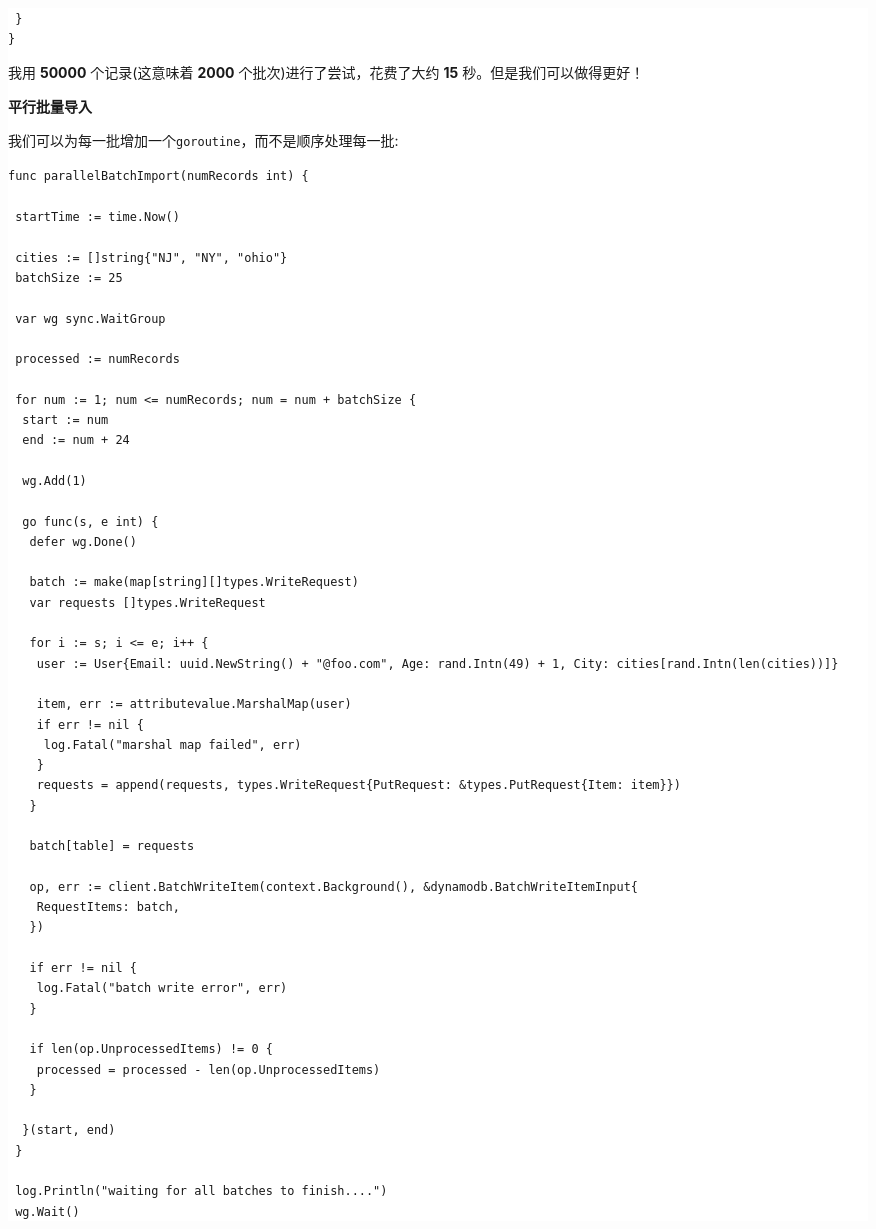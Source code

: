 ```
 }
}
```

我用 **50000** 个记录(这意味着 **2000** 个批次)进行了尝试，花费了大约 **15** 秒。但是我们可以做得更好！

**平行批量导入**

我们可以为每一批增加一个`goroutine`，而不是顺序处理每一批:

```
func parallelBatchImport(numRecords int) {

 startTime := time.Now()

 cities := []string{"NJ", "NY", "ohio"}
 batchSize := 25

 var wg sync.WaitGroup

 processed := numRecords

 for num := 1; num <= numRecords; num = num + batchSize {
  start := num
  end := num + 24

  wg.Add(1)

  go func(s, e int) {
   defer wg.Done()

   batch := make(map[string][]types.WriteRequest)
   var requests []types.WriteRequest

   for i := s; i <= e; i++ {
    user := User{Email: uuid.NewString() + "@foo.com", Age: rand.Intn(49) + 1, City: cities[rand.Intn(len(cities))]}

    item, err := attributevalue.MarshalMap(user)
    if err != nil {
     log.Fatal("marshal map failed", err)
    }
    requests = append(requests, types.WriteRequest{PutRequest: &types.PutRequest{Item: item}})
   }

   batch[table] = requests

   op, err := client.BatchWriteItem(context.Background(), &dynamodb.BatchWriteItemInput{
    RequestItems: batch,
   })

   if err != nil {
    log.Fatal("batch write error", err)
   }

   if len(op.UnprocessedItems) != 0 {
    processed = processed - len(op.UnprocessedItems)
   }

  }(start, end)
 }

 log.Println("waiting for all batches to finish....")
 wg.Wait()

```